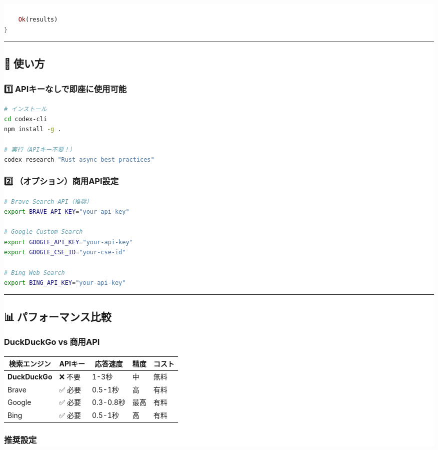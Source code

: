 ```rust

    Ok(results)
}
```

---

## 🚀 使い方

### 1️⃣ APIキーなしで即座に使用可能

```bash
# インストール
cd codex-cli
npm install -g .

# 実行（APIキー不要！）
codex research "Rust async best practices"
```

### 2️⃣ （オプション）商用API設定

```bash
# Brave Search API（推奨）
export BRAVE_API_KEY="your-api-key"

# Google Custom Search
export GOOGLE_API_KEY="your-api-key"
export GOOGLE_CSE_ID="your-cse-id"

# Bing Web Search
export BING_API_KEY="your-api-key"
```

---

## 📊 パフォーマンス比較

### DuckDuckGo vs 商用API

| 検索エンジン | APIキー | 応答速度 | 精度 | コスト |
|------------|---------|---------|------|--------|
| **DuckDuckGo** | ❌ 不要 | 1-3秒 | 中 | 無料 |
| Brave | ✅ 必要 | 0.5-1秒 | 高 | 有料 |
| Google | ✅ 必要 | 0.3-0.8秒 | 最高 | 有料 |
| Bing | ✅ 必要 | 0.5-1秒 | 高 | 有料 |

### 推奨設定
